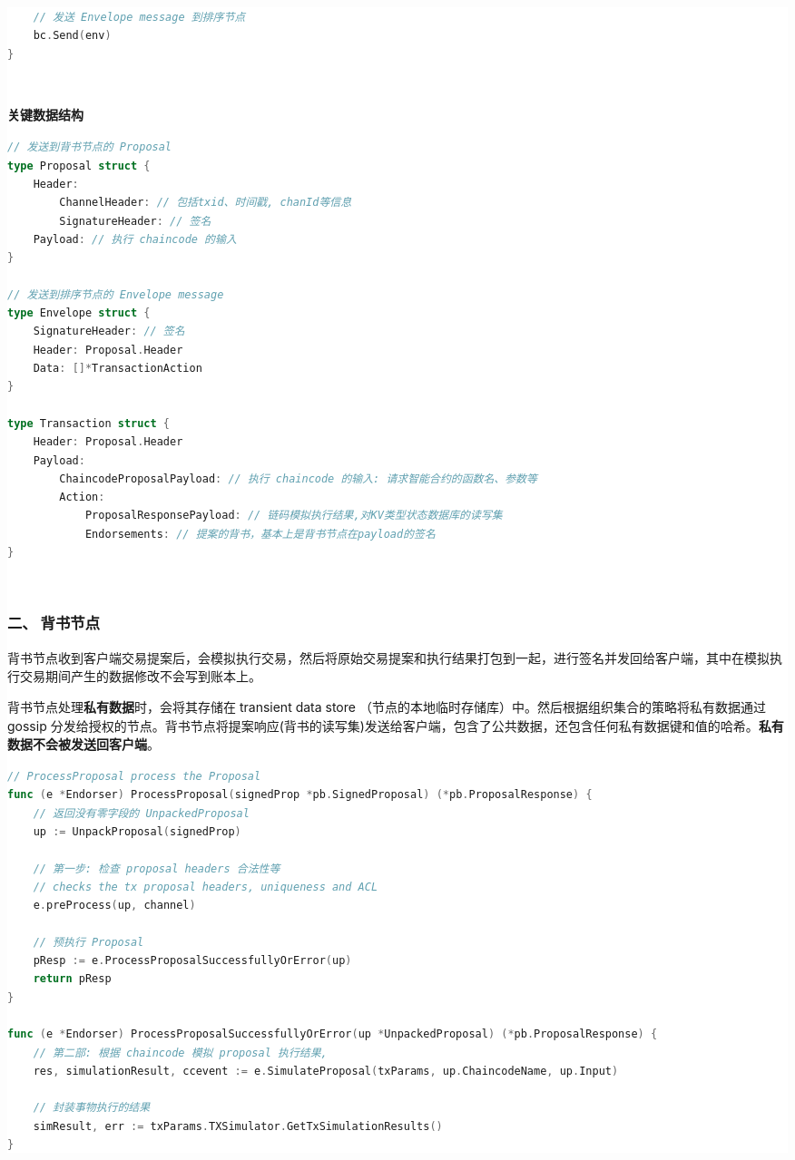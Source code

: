 ```go
    // 发送 Envelope message 到排序节点
    bc.Send(env)
}
```
</br>

**关键数据结构**
```go
// 发送到背书节点的 Proposal
type Proposal struct {
    Header:
        ChannelHeader: // 包括txid、时间戳, chanId等信息
        SignatureHeader: // 签名
    Payload: // 执行 chaincode 的输入
}

// 发送到排序节点的 Envelope message
type Envelope struct {
    SignatureHeader: // 签名
    Header: Proposal.Header
    Data: []*TransactionAction
}

type Transaction struct {
    Header: Proposal.Header
    Payload:
        ChaincodeProposalPayload: // 执行 chaincode 的输入: 请求智能合约的函数名、参数等
        Action: 
            ProposalResponsePayload: // 链码模拟执行结果,对KV类型状态数据库的读写集
            Endorsements: // 提案的背书，基本上是背书节点在payload的签名
}
```

</br>

### 二、 背书节点

背书节点收到客户端交易提案后，会模拟执行交易，然后将原始交易提案和执行结果打包到一起，进行签名并发回给客户端，其中在模拟执行交易期间产生的数据修改不会写到账本上。

背书节点处理**私有数据**时，会将其存储在 transient data store （节点的本地临时存储库）中。然后根据组织集合的策略将私有数据通过 gossip 分发给授权的节点。背书节点将提案响应(背书的读写集)发送给客户端，包含了公共数据，还包含任何私有数据键和值的哈希。**私有数据不会被发送回客户端**。

```go
// ProcessProposal process the Proposal
func (e *Endorser) ProcessProposal(signedProp *pb.SignedProposal) (*pb.ProposalResponse) {
    // 返回没有零字段的 UnpackedProposal
    up := UnpackProposal(signedProp)

    // 第一步: 检查 proposal headers 合法性等
    // checks the tx proposal headers, uniqueness and ACL
    e.preProcess(up, channel)

    // 预执行 Proposal
    pResp := e.ProcessProposalSuccessfullyOrError(up)
    return pResp
}

func (e *Endorser) ProcessProposalSuccessfullyOrError(up *UnpackedProposal) (*pb.ProposalResponse) {
    // 第二部: 根据 chaincode 模拟 proposal 执行结果,
    res, simulationResult, ccevent := e.SimulateProposal(txParams, up.ChaincodeName, up.Input)
    
    // 封装事物执行的结果
    simResult, err := txParams.TXSimulator.GetTxSimulationResults()
}

```